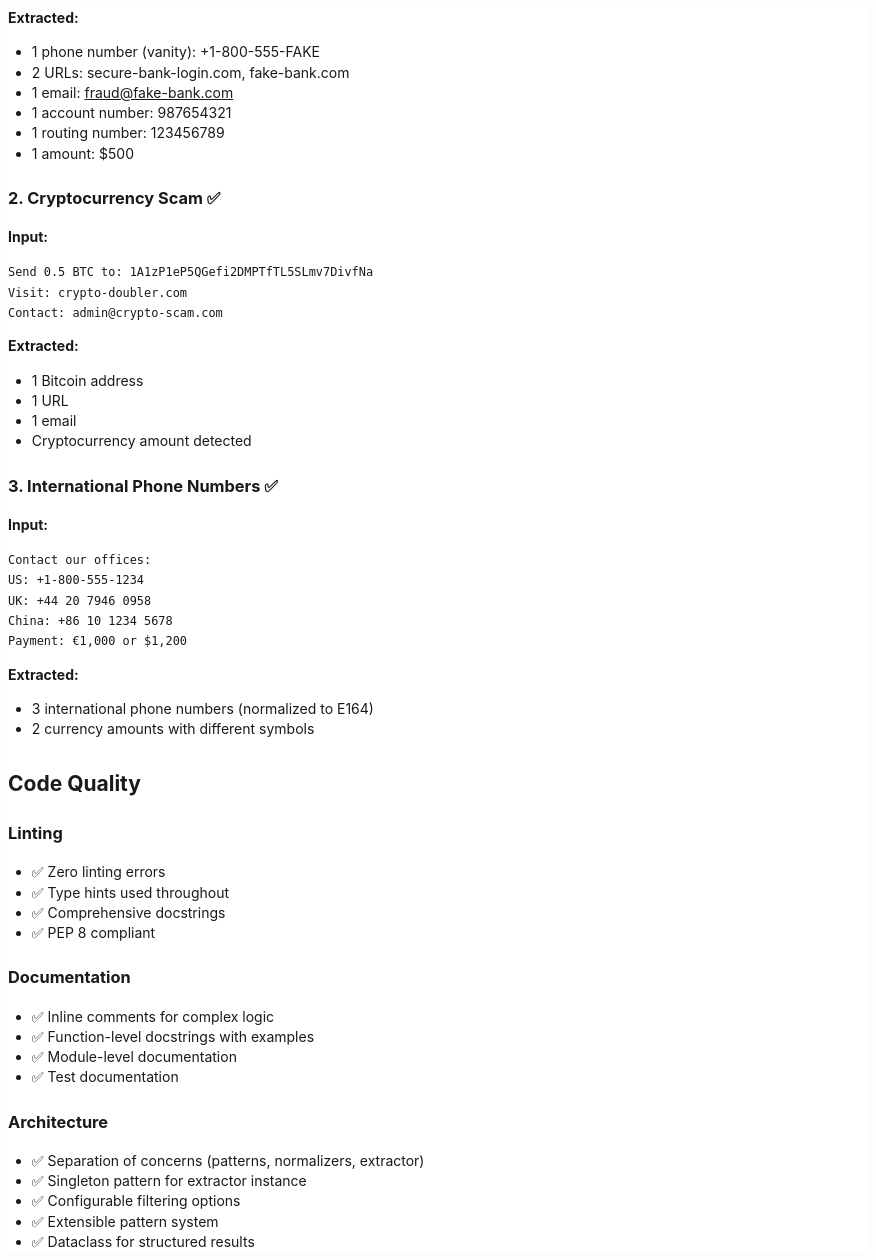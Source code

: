 **Extracted:**
- 1 phone number (vanity): +1-800-555-FAKE
- 2 URLs: secure-bank-login.com, fake-bank.com
- 1 email: fraud@fake-bank.com
- 1 account number: 987654321
- 1 routing number: 123456789
- 1 amount: $500

### 2. Cryptocurrency Scam ✅
**Input:**
```
Send 0.5 BTC to: 1A1zP1eP5QGefi2DMPTfTL5SLmv7DivfNa
Visit: crypto-doubler.com
Contact: admin@crypto-scam.com
```

**Extracted:**
- 1 Bitcoin address
- 1 URL
- 1 email
- Cryptocurrency amount detected

### 3. International Phone Numbers ✅
**Input:**
```
Contact our offices:
US: +1-800-555-1234
UK: +44 20 7946 0958
China: +86 10 1234 5678
Payment: €1,000 or $1,200
```

**Extracted:**
- 3 international phone numbers (normalized to E164)
- 2 currency amounts with different symbols

## Code Quality

### Linting
- ✅ Zero linting errors
- ✅ Type hints used throughout
- ✅ Comprehensive docstrings
- ✅ PEP 8 compliant

### Documentation
- ✅ Inline comments for complex logic
- ✅ Function-level docstrings with examples
- ✅ Module-level documentation
- ✅ Test documentation

### Architecture
- ✅ Separation of concerns (patterns, normalizers, extractor)
- ✅ Singleton pattern for extractor instance
- ✅ Configurable filtering options
- ✅ Extensible pattern system
- ✅ Dataclass for structured results
